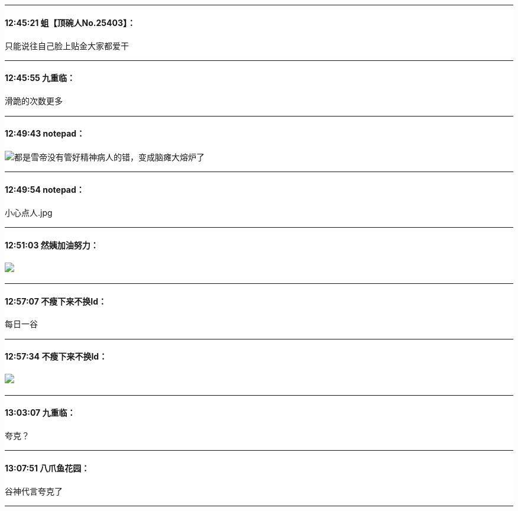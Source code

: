 *****

#### 12:45:21  蛆【顶碗人No.25403】：

只能说往自己脸上贴金大家都爱干

*****

#### 12:45:55  九重临：

滑跪的次数更多

*****

#### 12:49:43  notepad：

![](http://gchat.qpic.cn/gchatpic_new/976058243/614391357-2301239292-164524FA324C868B709A007572B19266/0?term=2")都是雪帝没有管好精神病人的错，变成脑瘫大熔炉了

*****

#### 12:49:54  notepad：

小心点人.jpg

*****

#### 12:51:03  然姨加油努力：

![](http://gchat.qpic.cn/gchatpic_new/648903013/614391357-2172761868-3F3BF6D376DAFB837C19A979E3398E08/0?term=2")

*****

#### 12:57:07  不瘦下来不换Id：

每日一谷

*****

#### 12:57:34  不瘦下来不换Id：

![](http://gchat.qpic.cn/gchatpic_new/453281968/614391357-2922349547-5CAB1CD5E399912AFBE848B6375D9ED5/0?term=2")

*****

#### 13:03:07  九重临：

夸克？

*****

#### 13:07:51  八爪鱼花园：

谷神代言夸克了

*****
